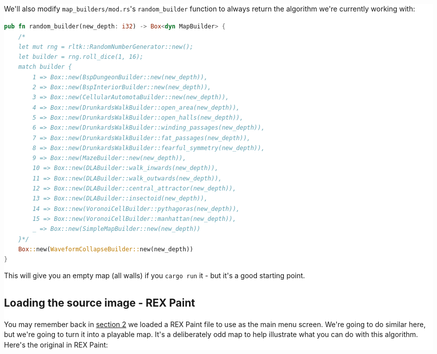 We'll also modify `map_builders/mod.rs`'s `random_builder` function to always return the algorithm we're currently working with:

```rust
pub fn random_builder(new_depth: i32) -> Box<dyn MapBuilder> {
    /*
    let mut rng = rltk::RandomNumberGenerator::new();
    let builder = rng.roll_dice(1, 16);
    match builder {
        1 => Box::new(BspDungeonBuilder::new(new_depth)),
        2 => Box::new(BspInteriorBuilder::new(new_depth)),
        3 => Box::new(CellularAutomotaBuilder::new(new_depth)),
        4 => Box::new(DrunkardsWalkBuilder::open_area(new_depth)),
        5 => Box::new(DrunkardsWalkBuilder::open_halls(new_depth)),
        6 => Box::new(DrunkardsWalkBuilder::winding_passages(new_depth)),
        7 => Box::new(DrunkardsWalkBuilder::fat_passages(new_depth)),
        8 => Box::new(DrunkardsWalkBuilder::fearful_symmetry(new_depth)),
        9 => Box::new(MazeBuilder::new(new_depth)),
        10 => Box::new(DLABuilder::walk_inwards(new_depth)),
        11 => Box::new(DLABuilder::walk_outwards(new_depth)),
        12 => Box::new(DLABuilder::central_attractor(new_depth)),
        13 => Box::new(DLABuilder::insectoid(new_depth)),
        14 => Box::new(VoronoiCellBuilder::pythagoras(new_depth)),
        15 => Box::new(VoronoiCellBuilder::manhattan(new_depth)),
        _ => Box::new(SimpleMapBuilder::new(new_depth))
    }*/
    Box::new(WaveformCollapseBuilder::new(new_depth))
}
```

This will give you an empty map (all walls) if you `cargo run` it - but it's a good starting point.

## Loading the source image - REX Paint

You may remember back in [section 2](chapter_21.html) we loaded a REX Paint file to use as the main menu screen. We're going to do similar here, but we're going to turn it into a playable map. It's a deliberately odd map to help illustrate what you can do with this algorithm. Here's the original in REX Paint:

